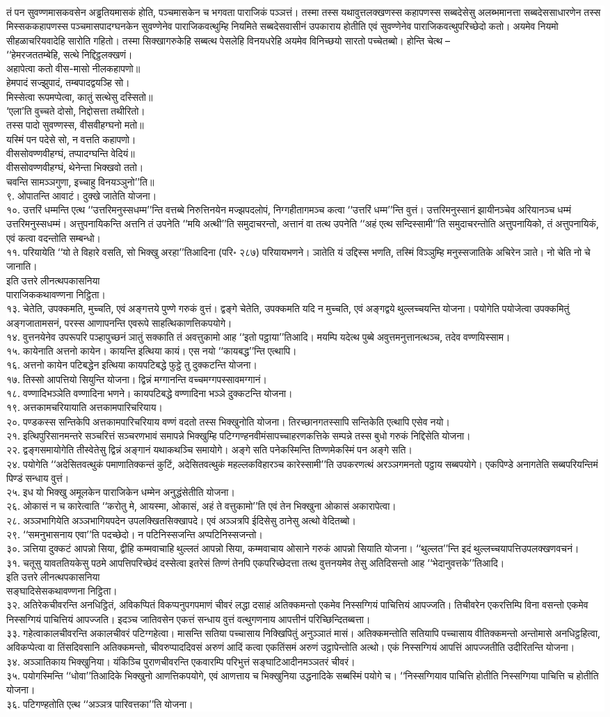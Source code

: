 तं पन सुवण्णमासकवसेन अड्ढतियमासकं होति, पञ्चमासकेन च भगवता पाराजिकं पञ्ञत्तं। तस्मा तस्स यथावुत्तलक्खणस्स कहापणस्स सब्बदेसेसु अलब्भमानत्ता सब्बदेससाधारणेन तस्स मिस्सककहापणस्स पञ्चमासपादग्घनकेन सुवण्णेनेव पाराजिकवत्थुम्हि नियमिते सब्बदेसवासीनं उपकाराय होतीति एवं सुवण्णेनेव पाराजिकवत्थुपरिच्छेदो कतो। अयमेव नियमो सीहळाचरियवादेहि सारोति गहितो। तस्मा सिक्खागरुकेहि सब्बत्थ पेसलेहि विनयधरेहि अयमेव विनिच्छयो सारतो पच्चेतब्बो। होन्ति चेत्थ –  
‘‘हेमरजततम्बेहि, सत्थे निद्दिट्ठलक्खणं।  
अहापेत्वा कतो वीस-मासो नीलकहापणो॥  
हेमपादं सज्झुपादं, तम्बपादद्वयञ्हि सो।  
मिस्सेत्वा रूपमप्पेत्वा, कातुं सत्थेसु दस्सितो॥  
‘एला’ति वुच्चते दोसो, निद्दोसत्ता तथीरितो।  
तस्स पादो सुवण्णस्स, वीसवीहग्घनो मतो॥  
यस्मिं पन पदेसे सो, न वत्तति कहापणो।  
वीससोवण्णवीहग्घं, तप्पादग्घन्ति वेदियं॥  
वीससोवण्णवीहग्घं, थेनेन्ता भिक्खवो ततो।  
चवन्ति सामञ्ञगुणा, इच्चाहु विनयञ्ञुनो’’ति॥  
९. ओपातन्ति आवाटं। दुक्खे जातेति योजना।  
१०. उत्तरिं धम्मन्ति एत्थ ‘‘उत्तरिमनुस्सधम्म’’न्ति वत्तब्बे निरुत्तिनयेन मज्झपदलोपं, निग्गहीतागमञ्च कत्वा ‘‘उत्तरिं धम्म’’न्ति वुत्तं। उत्तरिमनुस्सानं झायीनञ्चेव अरियानञ्च धम्मं उत्तरिमनुस्सधम्मं। अत्तुपनायिकन्ति अत्तनि तं उपनेति ‘‘मयि अत्थी’’ति समुदाचरन्तो, अत्तानं वा तत्थ उपनेति ‘‘अहं एत्थ सन्दिस्सामी’’ति समुदाचरन्तोति अत्तुपनायिको, तं अत्तुपनायिकं, एवं कत्वा वदन्तोति सम्बन्धो।  
११. परियायेति ‘‘यो ते विहारे वसति, सो भिक्खु अरहा’’तिआदिना (परि॰ २८७) परियायभणने। ञातेति यं उद्दिस्स भणति, तस्मिं विञ्ञुम्हि मनुस्सजातिके अचिरेन ञाते। नो चेति नो चे जानाति।  
इति उत्तरे लीनत्थपकासनिया  
पाराजिककथावण्णना निट्ठिता।  
१३. चेतेति, उपक्कमति, मुच्चति, एवं अङ्गत्तये पुण्णे गरुकं वुत्तं। द्वङ्गे चेतेति, उपक्कमति यदि न मुच्चति, एवं अङ्गद्वये थुल्लच्चयन्ति योजना। पयोगेति पयोजेत्वा उपक्कमितुं अङ्गजातामसनं, परस्स आणापनन्ति एवरूपे साहत्थिकाणत्तिकपयोगे।  
१४. वुत्तनयेनेव उपरूपरि पञ्हापुच्छनं ञातुं सक्काति तं अवत्तुकामो आह ‘‘इतो पट्ठाया’’तिआदि। मयम्पि यदेत्थ पुब्बे अवुत्तमनुत्तानत्थञ्च, तदेव वण्णयिस्साम।  
१५. कायेनाति अत्तनो कायेन। कायन्ति इत्थिया कायं। एस नयो ‘‘कायबद्ध’’न्ति एत्थापि।  
१६. अत्तनो कायेन पटिबद्धेन इत्थिया कायपटिबद्धे फुट्ठे तु दुक्कटन्ति योजना।  
१७. तिस्सो आपत्तियो सियुन्ति योजना। द्विन्नं मग्गानन्ति वच्चमग्गपस्सावमग्गानं।  
१८. वण्णादिभञ्ञेति वण्णादिना भणने। कायपटिबद्धे वण्णादिना भञ्ञे दुक्कटन्ति योजना।  
१९. अत्तकामचरियायाति अत्तकामपारिचरियाय।  
२०. पण्डकस्स सन्तिकेपि अत्तकामपारिचरियाय वण्णं वदतो तस्स भिक्खुनोति योजना। तिरच्छानगतस्सापि सन्तिकेति एत्थापि एसेव नयो।  
२१. इत्थिपुरिसानमन्तरे सञ्चरित्तं सञ्चरणभावं समापन्ने भिक्खुम्हि पटिग्गण्हनवीमंसापच्चाहरणकत्तिके सम्पन्ने तस्स बुधो गरुकं निद्दिसेति योजना।  
२२. द्वङ्गसमायोगेति तीस्वेतेसु द्विन्नं अङ्गानं यथाकथञ्चि समायोगे। अङ्गे सति पनेकस्मिन्ति तिण्णमेकस्मिं पन अङ्गे सति।  
२४. पयोगेति ‘‘अदेसितवत्थुकं पमाणातिक्कन्तं कुटिं, अदेसितवत्थुकं महल्लकविहारञ्च कारेस्सामी’’ति उपकरणत्थं अरञ्ञगमनतो पट्ठाय सब्बपयोगे। एकपिण्डे अनागतेति सब्बपरियन्तिमं पिण्डं सन्धाय वुत्तं।  
२५. इध यो भिक्खु अमूलकेन पाराजिकेन धम्मेन अनुद्धंसेतीति योजना।  
२६. ओकासं न च कारेत्वाति ‘‘करोतु मे, आयस्मा, ओकासं, अहं ते वत्तुकामो’’ति एवं तेन भिक्खुना ओकासं अकारापेत्वा।  
२८. अञ्ञभागियेति अञ्ञभागियपदेन उपलक्खितसिक्खापदे। एवं अञ्ञत्रपि ईदिसेसु ठानेसु अत्थो वेदितब्बो।  
२९. ‘‘समनुभासनाय एवा’’ति पदच्छेदो। न पटिनिस्सजन्ति अप्पटिनिस्सजन्तो।  
३०. ञत्तिया दुक्कटं आपन्नो सिया, द्वीहि कम्मवाचाहि थुल्लतं आपन्नो सिया, कम्मवाचाय ओसाने गरुकं आपन्नो सियाति योजना। ‘‘थुल्लत’’न्ति इदं थुल्लच्चयापत्तिउपलक्खणवचनं।  
३१. चतूसु यावततियकेसु पठमे आपत्तिपरिच्छेदं दस्सेत्वा इतरेसं तिण्णं तेनपि एकपरिच्छेदत्ता तत्थ वुत्तनयमेव तेसु अतिदिसन्तो आह ‘‘भेदानुवत्तके’’तिआदि।  
इति उत्तरे लीनत्थपकासनिया  
सङ्घादिसेसकथावण्णना निट्ठिता।  
३२. अतिरेकचीवरन्ति अनधिट्ठितं, अविकप्पितं विकप्पनुपगपमाणं चीवरं लद्धा दसाहं अतिक्कमन्तो एकमेव निस्सग्गियं पाचित्तियं आपज्जति। तिचीवरेन एकरत्तिम्पि विना वसन्तो एकमेव निस्सग्गियं पाचित्तियं आपज्जति। इदञ्च जातिवसेन एकत्तं सन्धाय वुत्तं वत्थुगणनाय आपत्तीनं परिच्छिन्दितब्बत्ता।  
३३. गहेत्वाकालचीवरन्ति अकालचीवरं पटिग्गहेत्वा। मासन्ति सतिया पच्चासाय निक्खिपितुं अनुञ्ञातं मासं। अतिक्कमन्तोति सतियापि पच्चासाय वीतिक्कमन्तो अन्तोमासे अनधिट्ठहित्वा, अविकप्पेत्वा वा तिंसदिवसानि अतिक्कमन्तो, चीवरुप्पाददिवसं अरुणं आदिं कत्वा एकतिंसमं अरुणं उट्ठापेन्तोति अत्थो। एकं निस्सग्गियं आपत्तिं आपज्जतीति उदीरितन्ति योजना।  
३४. अञ्ञातिकाय भिक्खुनिया। यंकिञ्चि पुराणचीवरन्ति एकवारम्पि परिभुत्तं सङ्घाटिआदीनमञ्ञतरं चीवरं।  
३५. पयोगस्मिन्ति ‘‘धोवा’’तिआदिके भिक्खुनो आणत्तिकपयोगे, एवं आणत्ताय च भिक्खुनिया उद्धनादिके सब्बस्मिं पयोगे च। ‘‘निस्सग्गियाव पाचित्ति होतीति निस्सग्गिया पाचित्ति च होतीति योजना।  
३६. पटिगण्हतोति एत्थ ‘‘अञ्ञत्र पारिवत्तका’’ति योजना।  